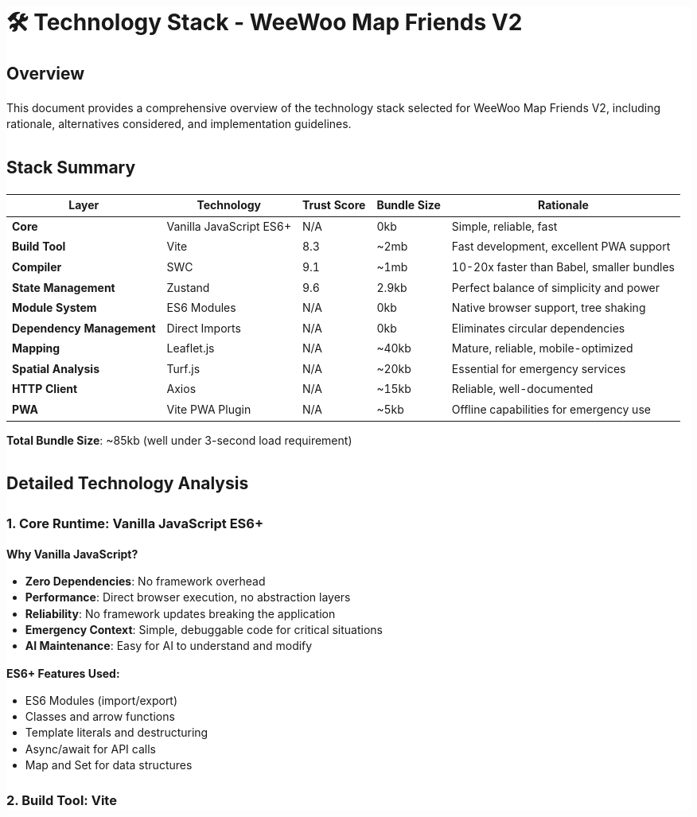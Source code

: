 # 🛠️ Technology Stack - WeeWoo Map Friends V2

## Overview

This document provides a comprehensive overview of the technology stack selected for WeeWoo Map Friends V2, including rationale, alternatives considered, and implementation guidelines.

## Stack Summary

| Layer | Technology | Trust Score | Bundle Size | Rationale |
|-------|------------|-------------|-------------|-----------|
| **Core** | Vanilla JavaScript ES6+ | N/A | 0kb | Simple, reliable, fast |
| **Build Tool** | Vite | 8.3 | ~2mb | Fast development, excellent PWA support |
| **Compiler** | SWC | 9.1 | ~1mb | 10-20x faster than Babel, smaller bundles |
| **State Management** | Zustand | 9.6 | 2.9kb | Perfect balance of simplicity and power |
| **Module System** | ES6 Modules | N/A | 0kb | Native browser support, tree shaking |
| **Dependency Management** | Direct Imports | N/A | 0kb | Eliminates circular dependencies |
| **Mapping** | Leaflet.js | N/A | ~40kb | Mature, reliable, mobile-optimized |
| **Spatial Analysis** | Turf.js | N/A | ~20kb | Essential for emergency services |
| **HTTP Client** | Axios | N/A | ~15kb | Reliable, well-documented |
| **PWA** | Vite PWA Plugin | N/A | ~5kb | Offline capabilities for emergency use |

**Total Bundle Size**: ~85kb (well under 3-second load requirement)

## Detailed Technology Analysis

### 1. Core Runtime: Vanilla JavaScript ES6+

**Why Vanilla JavaScript?**
- **Zero Dependencies**: No framework overhead
- **Performance**: Direct browser execution, no abstraction layers
- **Reliability**: No framework updates breaking the application
- **Emergency Context**: Simple, debuggable code for critical situations
- **AI Maintenance**: Easy for AI to understand and modify

**ES6+ Features Used:**
- ES6 Modules (import/export)
- Classes and arrow functions
- Template literals and destructuring
- Async/await for API calls
- Map and Set for data structures

### 2. Build Tool: Vite
